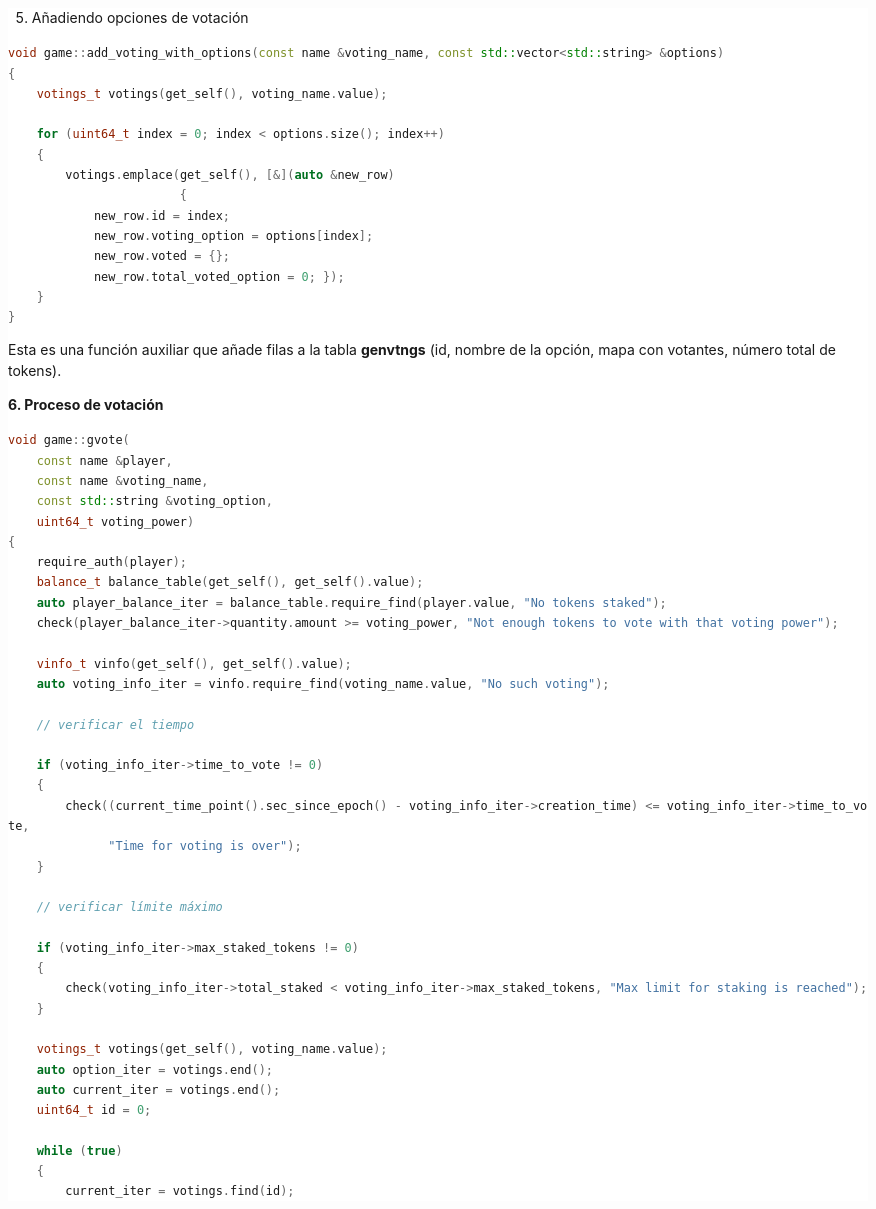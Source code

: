 5. Añadiendo opciones de votación

```cpp
void game::add_voting_with_options(const name &voting_name, const std::vector<std::string> &options)
{
    votings_t votings(get_self(), voting_name.value);

    for (uint64_t index = 0; index < options.size(); index++)
    {
        votings.emplace(get_self(), [&](auto &new_row)
                        {
            new_row.id = index;
            new_row.voting_option = options[index];
            new_row.voted = {};
            new_row.total_voted_option = 0; });
    }
}
```

Esta es una función auxiliar que añade filas a la tabla **genvtngs** (id, nombre de la opción, mapa con votantes, número total de tokens).

**6. Proceso de votación**

```cpp
void game::gvote(
    const name &player,
    const name &voting_name,
    const std::string &voting_option,
    uint64_t voting_power)
{
    require_auth(player);
    balance_t balance_table(get_self(), get_self().value);
    auto player_balance_iter = balance_table.require_find(player.value, "No tokens staked");
    check(player_balance_iter->quantity.amount >= voting_power, "Not enough tokens to vote with that voting power");

    vinfo_t vinfo(get_self(), get_self().value);
    auto voting_info_iter = vinfo.require_find(voting_name.value, "No such voting");

    // verificar el tiempo

    if (voting_info_iter->time_to_vote != 0)
    {
        check((current_time_point().sec_since_epoch() - voting_info_iter->creation_time) <= voting_info_iter->time_to_vote,
              "Time for voting is over");
    }

    // verificar límite máximo

    if (voting_info_iter->max_staked_tokens != 0)
    {
        check(voting_info_iter->total_staked < voting_info_iter->max_staked_tokens, "Max limit for staking is reached");
    }

    votings_t votings(get_self(), voting_name.value);
    auto option_iter = votings.end();
    auto current_iter = votings.end();
    uint64_t id = 0;

    while (true)
    {
        current_iter = votings.find(id);
```